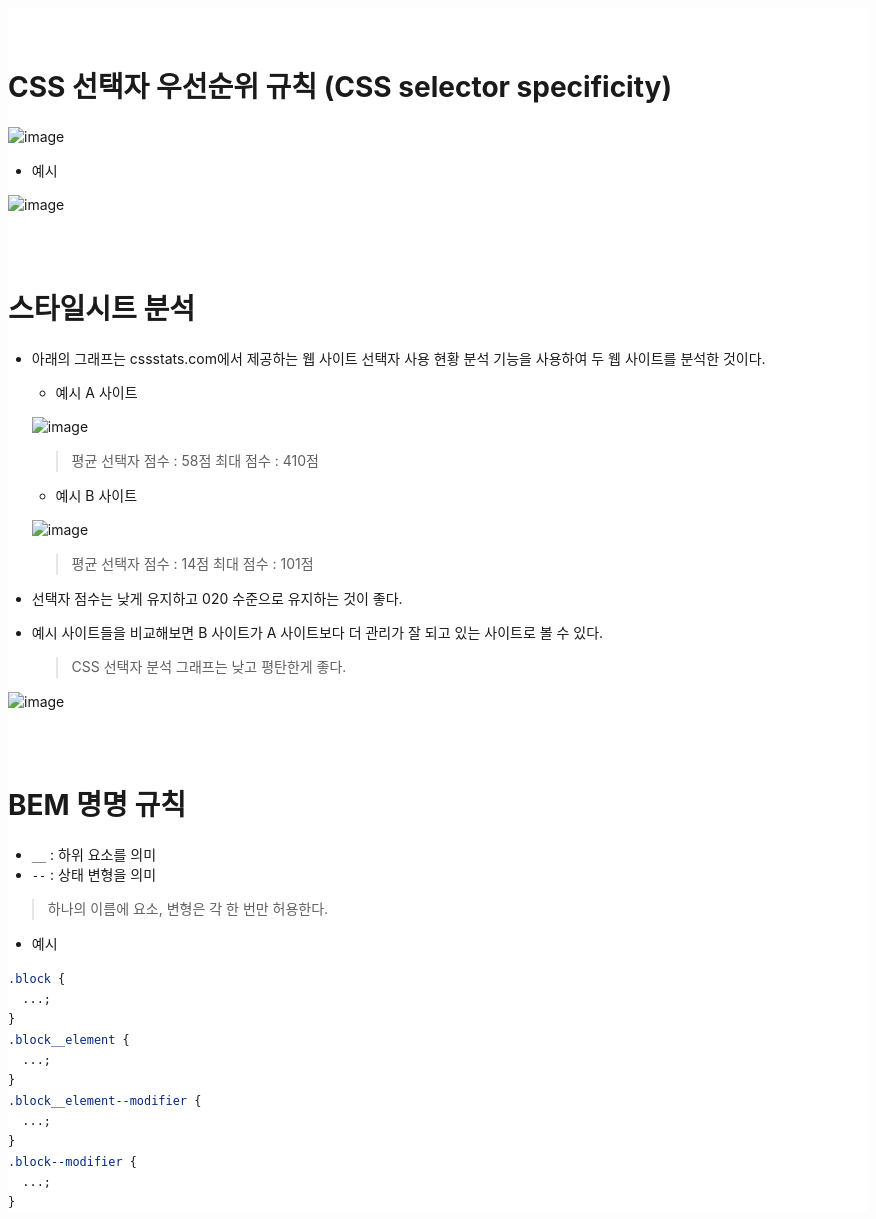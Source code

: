<br/>

# CSS 선택자 우선순위 규칙 (CSS selector specificity)

![image](https://github.com/user-attachments/assets/078be994-400f-4a65-a8fe-b4114888b8f7)


- 예시

![image](https://github.com/user-attachments/assets/84f2b4aa-2a80-4ba3-afc0-c9c297317b5b)

<br/>

# 스타일시트 분석

- 아래의 그래프는 cssstats.com에서 제공하는 웹 사이트 선택자 사용 현황 분석 기능을 사용하여 두 웹 사이트를 분석한 것이다.
  - 예시 A 사이트
  
  ![image](https://github.com/user-attachments/assets/865a928a-259a-4991-9e77-9dc505396ab7)

  > 평균 선택자 점수 : 58점
  > 최대 점수 : 410점
  - 예시 B 사이트

  ![image](https://github.com/user-attachments/assets/e5bc1140-96fe-4ddd-98b5-224a53490711)

  > 평균 선택자 점수 : 14점
  > 최대 점수 : 101점
- 선택자 점수는 낮게 유지하고 020 수준으로 유지하는 것이 좋다.
- 예시 사이트들을 비교해보면 B 사이트가 A 사이트보다 더 관리가 잘 되고 있는 사이트로 볼 수 있다.
  > CSS 선택자 분석 그래프는 낮고 평탄한게 좋다.
  > 
![image](https://github.com/user-attachments/assets/45290089-4cee-49e9-9d11-aca00ea49ddd)

<br/>

# BEM 명명 규칙

- `__` : 하위 요소를 의미
- `--` : 상태 변형을 의미
> 하나의 이름에 요소, 변형은 각 한 번만 허용한다.
- 예시

```css
.block {
  ...;
}
.block__element {
  ...;
}
.block__element--modifier {
  ...;
}
.block--modifier {
  ...;
}
```
